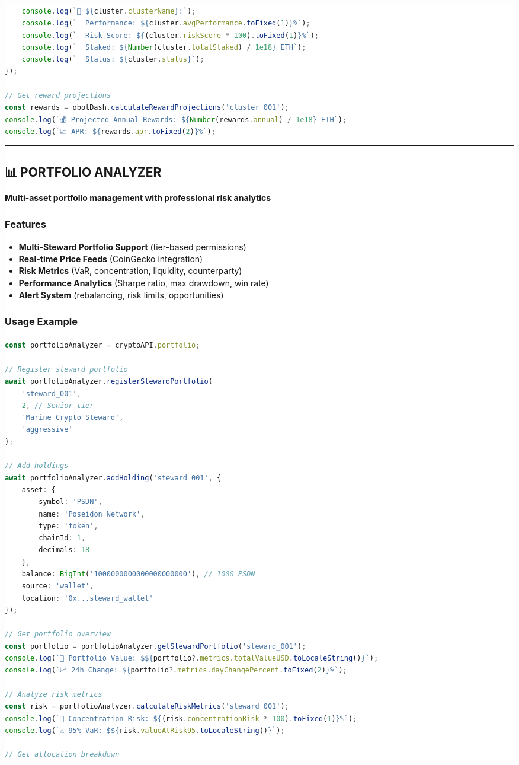```typescript
    console.log(`🔶 ${cluster.clusterName}:`);
    console.log(`  Performance: ${cluster.avgPerformance.toFixed(1)}%`);
    console.log(`  Risk Score: ${(cluster.riskScore * 100).toFixed(1)}%`);
    console.log(`  Staked: ${Number(cluster.totalStaked) / 1e18} ETH`);
    console.log(`  Status: ${cluster.status}`);
});

// Get reward projections
const rewards = obolDash.calculateRewardProjections('cluster_001');
console.log(`💰 Projected Annual Rewards: ${Number(rewards.annual) / 1e18} ETH`);
console.log(`📈 APR: ${rewards.apr.toFixed(2)}%`);
```

---

## 📊 **PORTFOLIO ANALYZER**

**Multi-asset portfolio management with professional risk analytics**

### **Features**
- **Multi-Steward Portfolio Support** (tier-based permissions)
- **Real-time Price Feeds** (CoinGecko integration)
- **Risk Metrics** (VaR, concentration, liquidity, counterparty)
- **Performance Analytics** (Sharpe ratio, max drawdown, win rate)
- **Alert System** (rebalancing, risk limits, opportunities)

### **Usage Example**
```typescript
const portfolioAnalyzer = cryptoAPI.portfolio;

// Register steward portfolio
await portfolioAnalyzer.registerStewardPortfolio(
    'steward_001',
    2, // Senior tier
    'Marine Crypto Steward',
    'aggressive'
);

// Add holdings
await portfolioAnalyzer.addHolding('steward_001', {
    asset: {
        symbol: 'PSDN',
        name: 'Poseidon Network',
        type: 'token',
        chainId: 1,
        decimals: 18
    },
    balance: BigInt('1000000000000000000000'), // 1000 PSDN
    source: 'wallet',
    location: '0x...steward_wallet'
});

// Get portfolio overview
const portfolio = portfolioAnalyzer.getStewardPortfolio('steward_001');
console.log(`💼 Portfolio Value: $${portfolio?.metrics.totalValueUSD.toLocaleString()}`);
console.log(`📈 24h Change: ${portfolio?.metrics.dayChangePercent.toFixed(2)}%`);

// Analyze risk metrics
const risk = portfolioAnalyzer.calculateRiskMetrics('steward_001');
console.log(`🎯 Concentration Risk: ${(risk.concentrationRisk * 100).toFixed(1)}%`);
console.log(`⚠️ 95% VaR: $${risk.valueAtRisk95.toLocaleString()}`);

// Get allocation breakdown
```